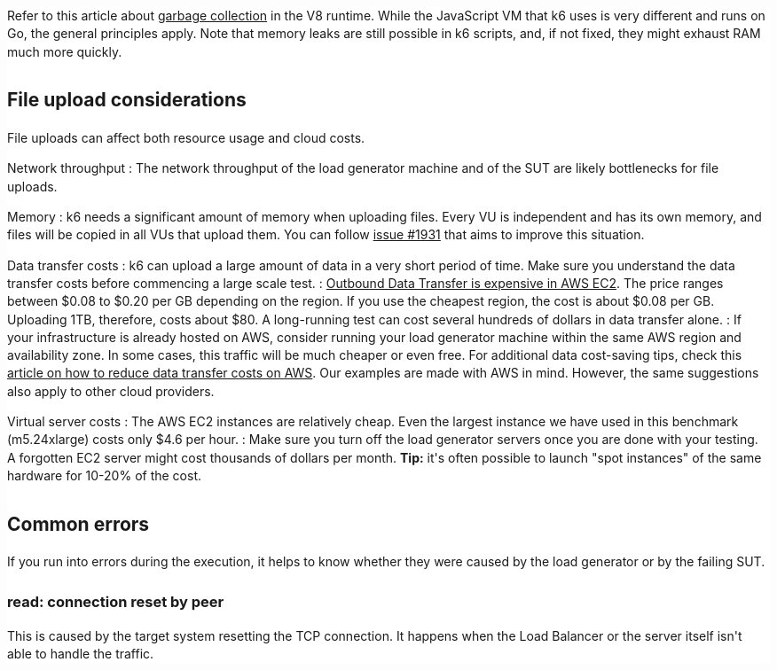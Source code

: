 Refer to this article about [garbage collection](https://javascript.info/garbage-collection) in the V8 runtime. While the JavaScript VM that k6 uses is very different and runs on Go, the general principles apply. Note that memory leaks are still possible in k6 scripts, and, if not fixed, they might exhaust RAM much more quickly.

## File upload considerations

File uploads can affect both resource usage and cloud costs.

<DescriptionList>

Network throughput
: The network throughput of the load generator machine and of the SUT are likely bottlenecks for file uploads.

Memory
: k6 needs a significant amount of memory when uploading files. Every VU is independent and has its own memory, and files will be copied in all VUs that upload them. You can follow [issue #1931](https://github.com/grafana/k6/issues/1931) that aims to improve this situation.

Data transfer costs
: k6 can upload a large amount of data in a very short period of time. Make sure you understand the data transfer costs before commencing a large scale test.
: [Outbound Data Transfer is expensive in AWS EC2](https://www.cloudmanagementinsider.com/data-transfer-costs-everything-you-need-to-know/). The price ranges between $0.08 to $0.20 per GB depending on the region.
If you use the cheapest region, the cost is about $0.08 per GB. Uploading 1TB, therefore, costs about $80. A long-running test can cost several hundreds of dollars in data transfer alone.
: If your infrastructure is already hosted on AWS, consider running your load generator machine within the same AWS region and availability zone. In some cases, this traffic will be much cheaper or even free. For additional data cost-saving tips, check this [article on how to reduce data transfer costs on AWS](https://www.stormit.cloud/blog/aws-data-transfer-pricing-how-to-reduce-costs/). Our examples are made with AWS in mind. However, the same suggestions also apply to other cloud providers.

Virtual server costs
: The AWS EC2 instances are relatively cheap. Even the largest instance we have used in this benchmark (m5.24xlarge) costs only $4.6 per hour.
: Make sure you turn off the load generator servers once you are done with your testing. A forgotten EC2 server might cost thousands of dollars per month.
**Tip:** it's often possible to launch "spot instances" of the same hardware for 10-20% of the cost.

</DescriptionList>

## Common errors

If you run into errors during the execution, it helps to know whether they were caused by the load generator or by the failing SUT.

### read: connection reset by peer

This is caused by the target system resetting the TCP connection. It happens when the Load Balancer or the server itself isn't able to handle the traffic.

